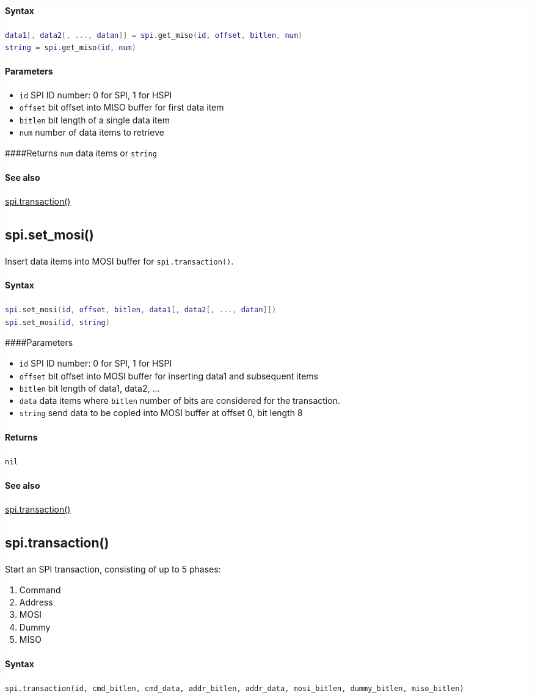 #### Syntax
```lua
data1[, data2[, ..., datan]] = spi.get_miso(id, offset, bitlen, num)
string = spi.get_miso(id, num)
```

#### Parameters
- `id` SPI ID number: 0 for SPI, 1 for HSPI
- `offset` bit offset into MISO buffer for first data item
- `bitlen` bit length of a single data item
- `num` number of data items to retrieve

####Returns
`num` data items or `string`

#### See also
[spi.transaction()](#spitransaction)

## spi.set_mosi()
Insert data items into MOSI buffer for `spi.transaction()`.

#### Syntax
```lua
spi.set_mosi(id, offset, bitlen, data1[, data2[, ..., datan]])
spi.set_mosi(id, string)
```

####Parameters
- `id` SPI ID number: 0 for SPI, 1 for HSPI
- `offset` bit offset into MOSI buffer for inserting data1 and subsequent items
- `bitlen` bit length of data1, data2, ...
- `data` data items where `bitlen` number of bits are considered for the transaction.
- `string` send data to be copied into MOSI buffer at offset 0, bit length 8

#### Returns
`nil`

#### See also
[spi.transaction()](#spitransaction)

## spi.transaction()
Start an SPI transaction, consisting of up to 5 phases:

1. Command
2. Address
3. MOSI
4. Dummy
5. MISO

#### Syntax
`spi.transaction(id, cmd_bitlen, cmd_data, addr_bitlen, addr_data, mosi_bitlen, dummy_bitlen, miso_bitlen)`
